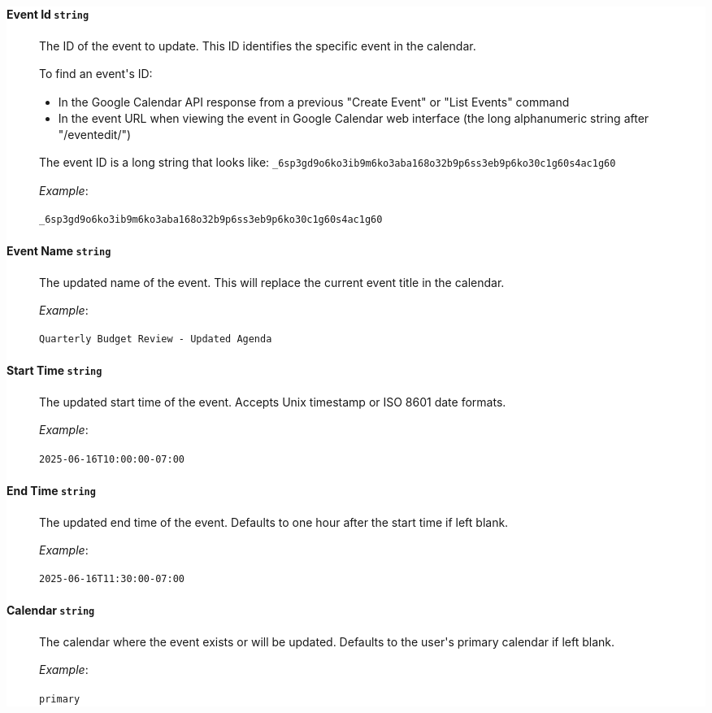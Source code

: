 #### Event Id `string`
<dd>
The ID of the event to update. This ID identifies the specific event in the calendar.

To find an event's ID:
* In the Google Calendar API response from a previous "Create Event" or "List Events" command
* In the event URL when viewing the event in Google Calendar web interface (the long alphanumeric string after "/eventedit/")

The event ID is a long string that looks like: `_6sp3gd9o6ko3ib9m6ko3aba168o32b9p6ss3eb9p6ko30c1g60s4ac1g60`

*Example*:
```
_6sp3gd9o6ko3ib9m6ko3aba168o32b9p6ss3eb9p6ko30c1g60s4ac1g60
```
</dd>

#### Event Name `string`
<dd>
The updated name of the event. This will replace the current event title in the calendar.

*Example*:
```
Quarterly Budget Review - Updated Agenda
```
</dd>

#### Start Time `string`
<dd>
The updated start time of the event. Accepts Unix timestamp or ISO 8601 date formats.

*Example*:
```
2025-06-16T10:00:00-07:00
```
</dd>

#### End Time `string`
<dd>
The updated end time of the event. Defaults to one hour after the start time if left blank.

*Example*:
```
2025-06-16T11:30:00-07:00
```
</dd>

#### Calendar `string`
<dd>
The calendar where the event exists or will be updated. Defaults to the user's primary calendar if left blank.

*Example*:
```
primary
```
